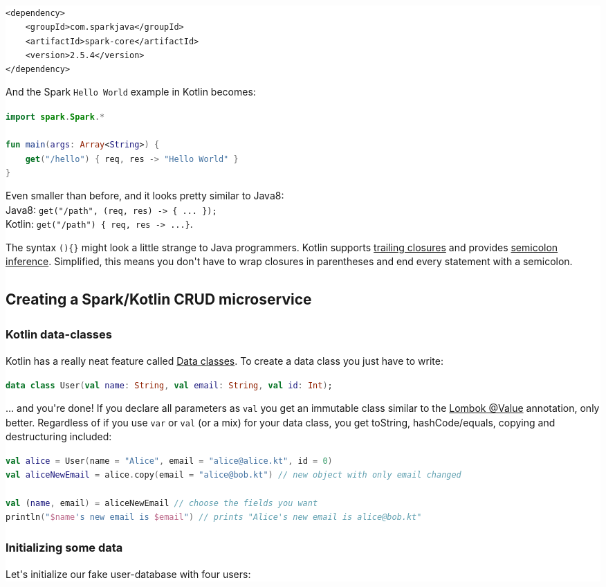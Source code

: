 ~~~markup
<dependency>
    <groupId>com.sparkjava</groupId>
    <artifactId>spark-core</artifactId>
    <version>2.5.4</version>
</dependency>
~~~

And the Spark `Hello World` example in Kotlin becomes:

~~~kotlin
import spark.Spark.*

fun main(args: Array<String>) {
    get("/hello") { req, res -> "Hello World" }
}
~~~

Even smaller than before, and it looks pretty similar to Java8:
<br>
Java8: `get("/path", (req, res) -> { ... });`
<br>
Kotlin: `get("/path") { req, res -> ...}`. 

<p class="comment">The syntax <code>(){}</code> might look a little strange to Java programmers. Kotlin supports <a href="https://kotlinlang.org/docs/reference/lambdas.html#closures" target="_blank">trailing closures</a> and provides <a href="https://kotlinlang.org/docs/reference/grammar.html#semicolons" target="_blank">semicolon inference</a>. Simplified, this means you don't have to wrap closures in parentheses and end every statement with a semicolon.</p>

## Creating a Spark/Kotlin CRUD microservice

### Kotlin data-classes

Kotlin has a really neat feature called <a href="https://kotlinlang.org/docs/reference/data-classes.html" target="_blank">Data classes</a>. To create a data class you just have to write:

~~~kotlin
data class User(val name: String, val email: String, val id: Int);
~~~

... and you're done! If you declare all parameters as `val` you get an immutable class similar to the <a href="https://projectlombok.org/features/Value.html" target="_blank">Lombok @Value</a> annotation, only better.  Regardless of if you use `var` or `val` (or a mix) for your data class, you get toString, hashCode/equals, copying and destructuring included:

~~~kotlin
val alice = User(name = "Alice", email = "alice@alice.kt", id = 0)
val aliceNewEmail = alice.copy(email = "alice@bob.kt") // new object with only email changed

val (name, email) = aliceNewEmail // choose the fields you want
println("$name's new email is $email") // prints "Alice's new email is alice@bob.kt"
~~~

### Initializing some data
Let's initialize our fake user-database with four users:
